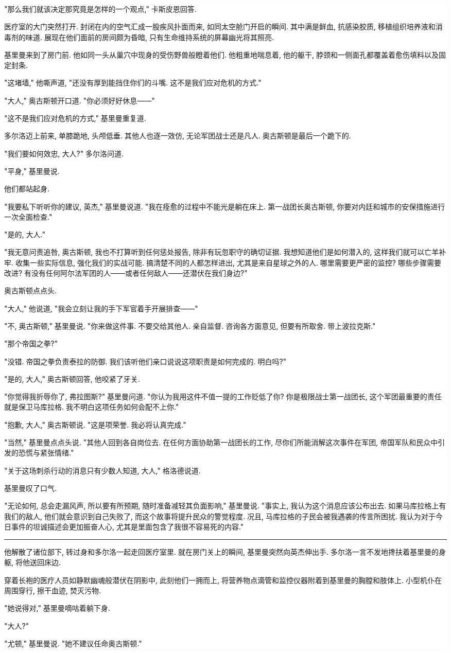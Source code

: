 "那么我们就该决定那究竟是怎样的一个观点," 卡斯皮恩回答.

医疗室的大门突然打开. 封闭在内的空气汇成一股疾风扑面而来, 如同太空舱门开启的瞬间. 其中满是鲜血, 抗感染胶质, 移植组织培养液和消毒剂的味道. 展现在他们面前的房间颇为昏暗, 只有生命维持系统的屏幕幽光将其照亮.

基里曼来到了房门前. 他如同一头从巢穴中现身的受伤野兽般瞪着他们. 他粗重地喘息着, 他的躯干, 脖颈和一侧面孔都覆盖着愈伤填料以及固定封条.

"这堵墙," 他嘶声道, "还没有厚到能挡住你们的斗嘴. 这不是我们应对危机的方式."

"大人," 奥古斯顿开口道. "你必须好好休息——"

"这不是我们应对危机的方式," 基里曼重复道.

多尔洛迈上前来, 单膝跪地, 头颅低垂. 其他人也逐一效仿, 无论军团战士还是凡人. 奥古斯顿是最后一个跪下的.

"我们要如何效忠, 大人?" 多尔洛问道.

"平身," 基里曼说.

他们都站起身.

"我要私下听听你的建议, 英杰," 基里曼说道. "我在痊愈的过程中不能光是躺在床上. 第一战团长奥古斯顿, 你要对内廷和城市的安保措施进行一次全面检查."

"是的, 大人."

"我无意问责追咎, 奥古斯顿, 我也不打算听到任何惩处报告, 除非有玩忽职守的确切证据. 我想知道他们是如何潜入的, 这样我们就可以亡羊补牢. 收集一些实际信息, 强化我们的实战可能. 搞清楚不同的人都怎样进出, 尤其是来自星球之外的人. 哪里需要更严密的监控? 哪些步骤需要改进? 有没有任何阿尔法军团的人——或者任何敌人——还潜伏在我们身边?"

奥古斯顿点点头.

"大人," 他说道, "我会立刻让我的手下军官着手开展排查——"

"不, 奥古斯顿," 基里曼说. "你来做这件事. 不要交给其他人. 亲自监督. 咨询各方面意见, 但要有所取舍. 带上波拉克斯."

"那个帝国之拳?"

"没错. 帝国之拳负责泰拉的防御. 我们该听他们亲口说说这项职责是如何完成的. 明白吗?"

"是的, 大人," 奥古斯顿回答, 他咬紧了牙关.

"你觉得我折辱你了, 弗拉图斯?" 基里曼问道. "你认为我用这件不值一提的工作贬低了你? 你是极限战士第一战团长, 这个军团最重要的责任就是保卫马库拉格. 我不明白这项任务如何会配不上你."

"抱歉, 大人," 奥古斯顿说. "这是项荣誉. 我必将认真完成."

"当然," 基里曼点点头说. "其他人回到各自岗位去. 在任何方面协助第一战团长的工作, 尽你们所能消解这次事件在军团, 帝国军队和民众中引发的恐慌与紧张情绪."

"关于这场刺杀行动的消息只有少数人知道, 大人," 格洛德说道.

基里曼叹了口气.

"无论如何, 总会走漏风声, 所以要有所预期, 随时准备减轻其负面影响," 基里曼说. "事实上, 我认为这个消息应该公布出去. 如果马库拉格上有我们的敌人, 他们就会意识到自己失败了, 而这个故事将提升民众的警觉程度. 况且, 马库拉格的子民会被我遇袭的传言所困扰. 我认为对于今日事件的坦诚描述会更加振奋人心, 尤其是里面包含了我很不容易死的内容."

--------

他解散了诸位部下, 转过身和多尔洛一起走回医疗室里. 就在房门关上的瞬间, 基里曼突然向英杰伸出手. 多尔洛一言不发地搀扶着基里曼的身躯, 将他送回床边.

穿着长袍的医疗人员如静默幽魂般潜伏在阴影中, 此刻他们一拥而上, 将营养物点滴管和监控仪器附着到基里曼的胸膛和肢体上. 小型机仆在周围穿行, 擦干血迹, 焚灭污物.

"她说得对," 基里曼嘀咕着躺下身.

"大人?"

"尤顿," 基里曼说. "她不建议任命奥古斯顿."
